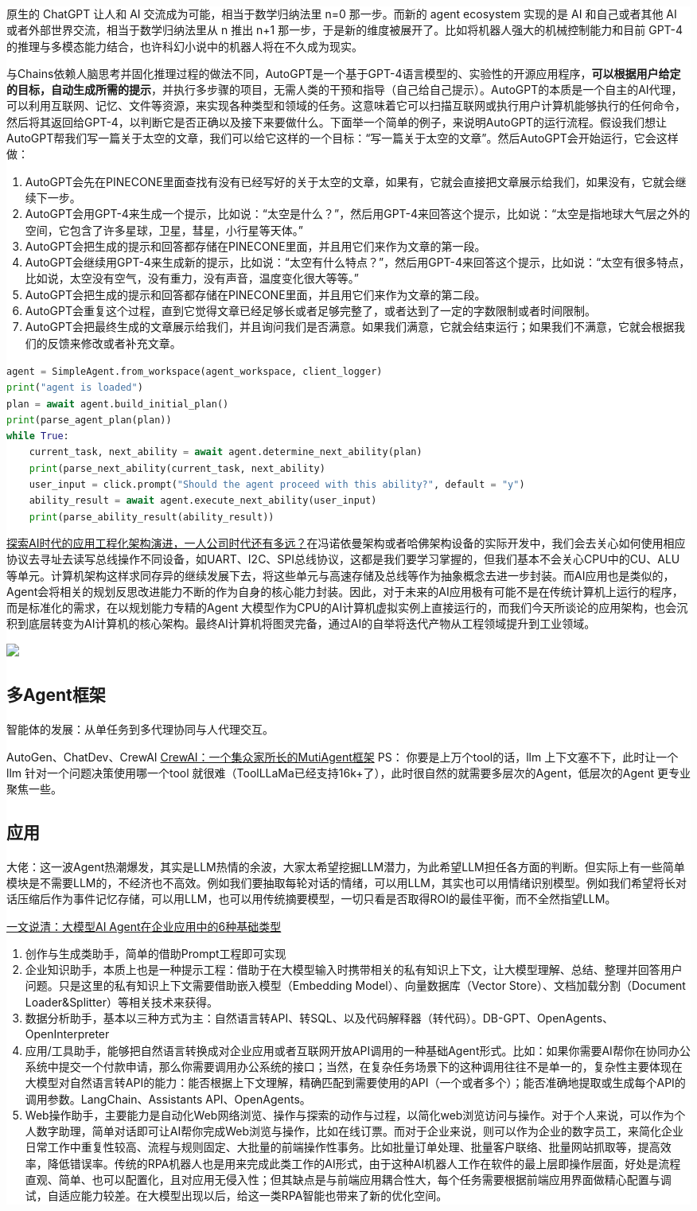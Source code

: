原生的 ChatGPT 让人和 AI 交流成为可能，相当于数学归纳法里 n=0 那一步。而新的 agent ecosystem 实现的是 AI 和自己或者其他 AI 或者外部世界交流，相当于数学归纳法里从 n 推出 n+1 那一步，于是新的维度被展开了。比如将机器人强大的机械控制能力和目前 GPT-4 的推理与多模态能力结合，也许科幻小说中的机器人将在不久成为现实。

与Chains依赖人脑思考并固化推理过程的做法不同，AutoGPT是一个基于GPT-4语言模型的、实验性的开源应用程序，**可以根据用户给定的目标，自动生成所需的提示**，并执行多步骤的项目，无需人类的干预和指导（自己给自己提示）。AutoGPT的本质是一个自主的AI代理，可以利用互联网、记忆、文件等资源，来实现各种类型和领域的任务。这意味着它可以扫描互联网或执行用户计算机能够执行的任何命令，然后将其返回给GPT-4，以判断它是否正确以及接下来要做什么。下面举一个简单的例子，来说明AutoGPT的运行流程。假设我们想让AutoGPT帮我们写一篇关于太空的文章，我们可以给它这样的一个目标：“写一篇关于太空的文章”。然后AutoGPT会开始运行，它会这样做：

1. AutoGPT会先在PINECONE里面查找有没有已经写好的关于太空的文章，如果有，它就会直接把文章展示给我们，如果没有，它就会继续下一步。
2. AutoGPT会用GPT-4来生成一个提示，比如说：“太空是什么？”，然后用GPT-4来回答这个提示，比如说：“太空是指地球大气层之外的空间，它包含了许多星球，卫星，彗星，小行星等天体。”
3. AutoGPT会把生成的提示和回答都存储在PINECONE里面，并且用它们来作为文章的第一段。
4. AutoGPT会继续用GPT-4来生成新的提示，比如说：“太空有什么特点？”，然后用GPT-4来回答这个提示，比如说：“太空有很多特点，比如说，太空没有空气，没有重力，没有声音，温度变化很大等等。”
5. AutoGPT会把生成的提示和回答都存储在PINECONE里面，并且用它们来作为文章的第二段。
6. AutoGPT会重复这个过程，直到它觉得文章已经足够长或者足够完整了，或者达到了一定的字数限制或者时间限制。
7. AutoGPT会把最终生成的文章展示给我们，并且询问我们是否满意。如果我们满意，它就会结束运行；如果我们不满意，它就会根据我们的反馈来修改或者补充文章。

```python
agent = SimpleAgent.from_workspace(agent_workspace, client_logger)
print("agent is loaded")
plan = await agent.build_initial_plan()
print(parse_agent_plan(plan))
while True:
    current_task, next_ability = await agent.determine_next_ability(plan)
    print(parse_next_ability(current_task, next_ability)
    user_input = click.prompt("Should the agent proceed with this ability?", default = "y")
    ability_result = await agent.execute_next_ability(user_input)
    print(parse_ability_result(ability_result))
```

[探索AI时代的应用工程化架构演进，一人公司时代还有多远？](https://mp.weixin.qq.com/s/xgdMbYv__YNKFJ2n7yMDBQ)在冯诺依曼架构或者哈佛架构设备的实际开发中，我们会去关心如何使用相应协议去寻址去读写总线操作不同设备，如UART、I2C、SPI总线协议，这都是我们要学习掌握的，但我们基本不会关心CPU中的CU、ALU等单元。计算机架构这样求同存异的继续发展下去，将这些单元与高速存储及总线等作为抽象概念去进一步封装。而AI应用也是类似的，Agent会将相关的规划反思改进能力不断的作为自身的核心能力封装。因此，对于未来的AI应用极有可能不是在传统计算机上运行的程序，而是标准化的需求，在以规划能力专精的Agent 大模型作为CPU的AI计算机虚拟实例上直接运行的，而我们今天所谈论的应用架构，也会沉积到底层转变为AI计算机的核心架构。最终AI计算机将图灵完备，通过AI的自举将迭代产物从工程领域提升到工业领域。

![](/public/upload/machine/llm_agent.jpg)

## 多Agent框架

智能体的发展：从单任务到多代理协同与人代理交互。

AutoGen、ChatDev、CrewAI [CrewAI：一个集众家所长的MutiAgent框架](https://mp.weixin.qq.com/s/BmXVkCz7Atw0iVZRRYg-3Q)
PS： 你要是上万个tool的话，llm 上下文塞不下，此时让一个llm 针对一个问题决策使用哪一个tool 就很难（ToolLLaMa已经支持16k+了），此时很自然的就需要多层次的Agent，低层次的Agent 更专业聚焦一些。

## 应用

大佬：这一波Agent热潮爆发，其实是LLM热情的余波，大家太希望挖掘LLM潜力，为此希望LLM担任各方面的判断。但实际上有一些简单模块是不需要LLM的，不经济也不高效。例如我们要抽取每轮对话的情绪，可以用LLM，其实也可以用情绪识别模型。例如我们希望将长对话压缩后作为事件记忆存储，可以用LLM，也可以用传统摘要模型，一切只看是否取得ROI的最佳平衡，而不全然指望LLM。

[一文说清：大模型AI Agent在企业应用中的6种基础类型](https://mp.weixin.qq.com/s/ArzlkcCW0gmXFRFRLszqTg)
1. 创作与生成类助手，简单的借助Prompt工程即可实现
2. 企业知识助手，本质上也是一种提示工程：借助于在大模型输入时携带相关的私有知识上下文，让大模型理解、总结、整理并回答用户问题。只是这里的私有知识上下文需要借助嵌入模型（Embedding Model）、向量数据库（Vector Store）、文档加载分割（Document Loader&Splitter）等相关技术来获得。
3. 数据分析助手，基本以三种方式为主：自然语言转API、转SQL、以及代码解释器（转代码）。DB-GPT、OpenAgents、OpenInterpreter
4. 应用/工具助手，能够把自然语言转换成对企业应用或者互联网开放API调用的一种基础Agent形式。比如：如果你需要AI帮你在协同办公系统中提交一个付款申请，那么你需要调用办公系统的接口；当然，在复杂任务场景下的这种调用往往不是单一的，复杂性主要体现在大模型对自然语言转API的能力：能否根据上下文理解，精确匹配到需要使用的API（一个或者多个）；能否准确地提取或生成每个API的调用参数。LangChain、Assistants API、OpenAgents。
5. Web操作助手，主要能力是自动化Web网络浏览、操作与探索的动作与过程，以简化web浏览访问与操作。对于个人来说，可以作为个人数字助理，简单对话即可让AI帮你完成Web浏览与操作，比如在线订票。而对于企业来说，则可以作为企业的数字员工，来简化企业日常工作中重复性较高、流程与规则固定、大批量的前端操作性事务。比如批量订单处理、批量客户联络、批量网站抓取等，提高效率，降低错误率。传统的RPA机器人也是用来完成此类工作的AI形式，由于这种AI机器人工作在软件的最上层即操作层面，好处是流程直观、简单、也可以配置化，且对应用无侵入性；但其缺点是与前端应用耦合性大，每个任务需要根据前端应用界面做精心配置与调试，自适应能力较差。在大模型出现以后，给这一类RPA智能也带来了新的优化空间。